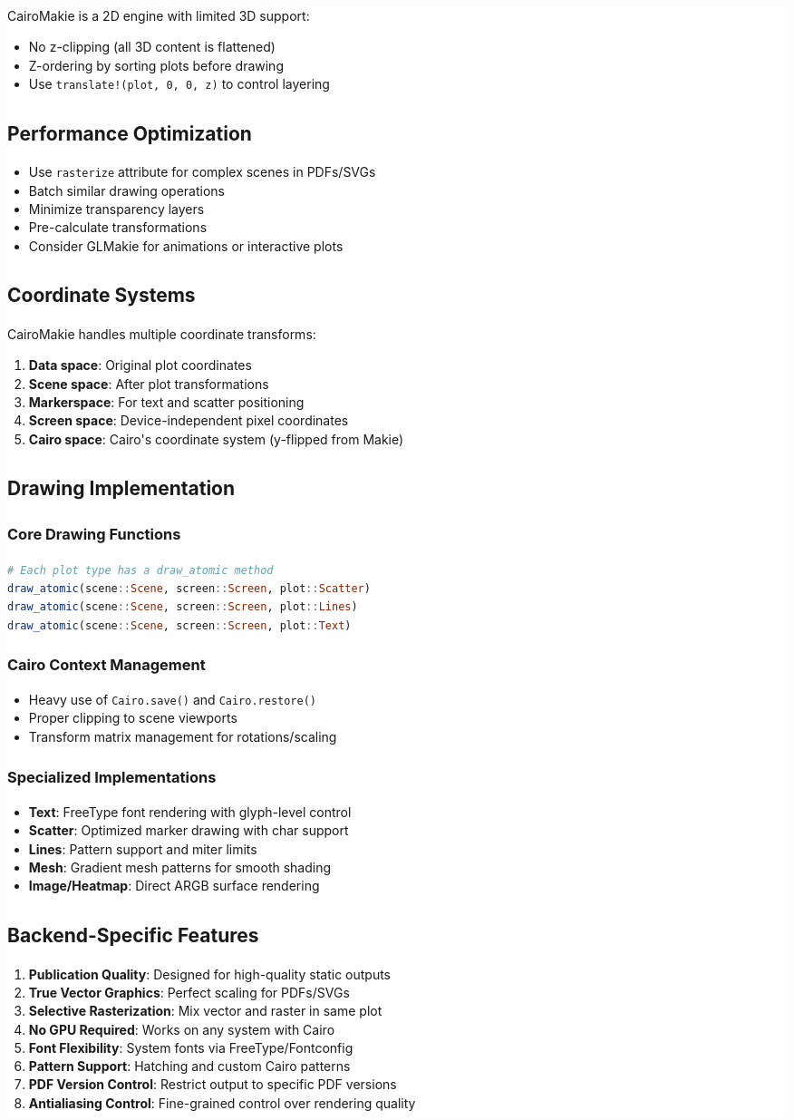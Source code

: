CairoMakie is a 2D engine with limited 3D support:
- No z-clipping (all 3D content is flattened)
- Z-ordering by sorting plots before drawing
- Use `translate!(plot, 0, 0, z)` to control layering

## Performance Optimization
- Use `rasterize` attribute for complex scenes in PDFs/SVGs
- Batch similar drawing operations
- Minimize transparency layers
- Pre-calculate transformations
- Consider GLMakie for animations or interactive plots

## Coordinate Systems

CairoMakie handles multiple coordinate transforms:
1. **Data space**: Original plot coordinates
2. **Scene space**: After plot transformations  
3. **Markerspace**: For text and scatter positioning
4. **Screen space**: Device-independent pixel coordinates
5. **Cairo space**: Cairo's coordinate system (y-flipped from Makie)

## Drawing Implementation

### Core Drawing Functions
```julia
# Each plot type has a draw_atomic method
draw_atomic(scene::Scene, screen::Screen, plot::Scatter)
draw_atomic(scene::Scene, screen::Screen, plot::Lines)
draw_atomic(scene::Scene, screen::Screen, plot::Text)
```

### Cairo Context Management
- Heavy use of `Cairo.save()` and `Cairo.restore()`
- Proper clipping to scene viewports
- Transform matrix management for rotations/scaling

### Specialized Implementations
- **Text**: FreeType font rendering with glyph-level control
- **Scatter**: Optimized marker drawing with char support
- **Lines**: Pattern support and miter limits
- **Mesh**: Gradient mesh patterns for smooth shading
- **Image/Heatmap**: Direct ARGB surface rendering

## Backend-Specific Features

1. **Publication Quality**: Designed for high-quality static outputs
2. **True Vector Graphics**: Perfect scaling for PDFs/SVGs
3. **Selective Rasterization**: Mix vector and raster in same plot
4. **No GPU Required**: Works on any system with Cairo
5. **Font Flexibility**: System fonts via FreeType/Fontconfig
6. **Pattern Support**: Hatching and custom Cairo patterns
7. **PDF Version Control**: Restrict output to specific PDF versions
8. **Antialiasing Control**: Fine-grained control over rendering quality

